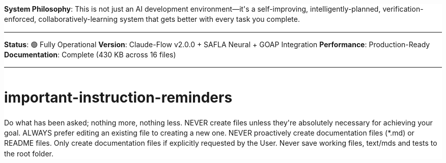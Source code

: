 **System Philosophy**: This is not just an AI development environment—it's a self-improving, intelligently-planned, verification-enforced, collaboratively-learning system that gets better with every task you complete.

---

**Status**: 🟢 Fully Operational
**Version**: Claude-Flow v2.0.0 + SAFLA Neural + GOAP Integration
**Performance**: Production-Ready
**Documentation**: Complete (430 KB across 16 files)

---

# important-instruction-reminders

Do what has been asked; nothing more, nothing less.
NEVER create files unless they're absolutely necessary for achieving your goal.
ALWAYS prefer editing an existing file to creating a new one.
NEVER proactively create documentation files (*.md) or README files. Only create documentation files if explicitly requested by the User.
Never save working files, text/mds and tests to the root folder.
